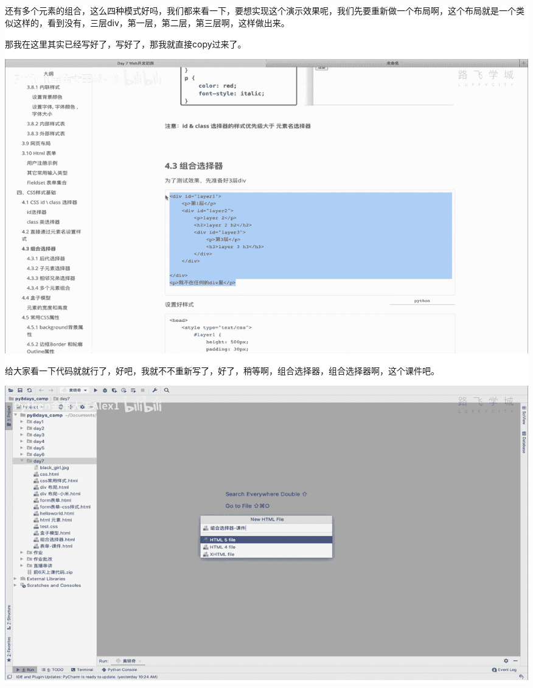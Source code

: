 还有多个元素的组合，这么四种模式好吗，我们都来看一下，要想实现这个演示效果呢，我们先要重新做一个布局啊，这个布局就是一个类似这样的，看到没有，三层div，第一层，第二层，第三层啊，这样做出来。

那我在这里其实已经写好了，写好了，那我就直接copy过来了。

![](img/901ef9a05d2cb56a1fa6f365ef51f8c6_5.png)

给大家看一下代码就就行了，好吧，我就不不重新写了，好了，稍等啊，组合选择器，组合选择器啊，这个课件吧。



![](img/901ef9a05d2cb56a1fa6f365ef51f8c6_7.png)
